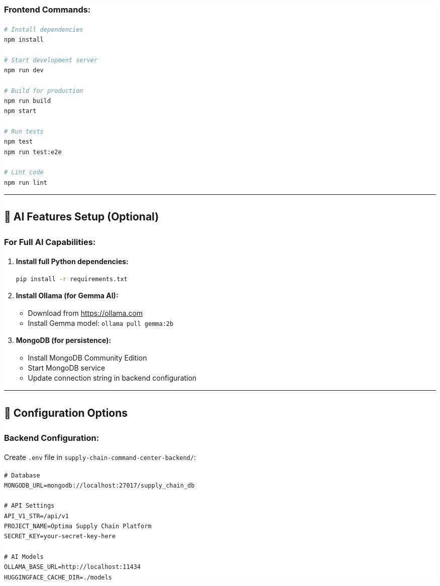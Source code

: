 ### Frontend Commands:
```bash
# Install dependencies
npm install

# Start development server
npm run dev

# Build for production
npm run build
npm start

# Run tests
npm test
npm run test:e2e

# Lint code
npm run lint
```

---

## 🤖 AI Features Setup (Optional)

### For Full AI Capabilities:

1. **Install full Python dependencies:**
   ```bash
   pip install -r requirements.txt
   ```

2. **Install Ollama (for Gemma AI):**
   - Download from https://ollama.com
   - Install Gemma model: `ollama pull gemma:2b`

3. **MongoDB (for persistence):**
   - Install MongoDB Community Edition
   - Start MongoDB service
   - Update connection string in backend configuration

---

## 🔧 Configuration Options

### Backend Configuration:
Create `.env` file in `supply-chain-command-center-backend/`:
```env
# Database
MONGODB_URL=mongodb://localhost:27017/supply_chain_db

# API Settings
API_V1_STR=/api/v1
PROJECT_NAME=Optima Supply Chain Platform
SECRET_KEY=your-secret-key-here

# AI Models
OLLAMA_BASE_URL=http://localhost:11434
HUGGINGFACE_CACHE_DIR=./models
```

